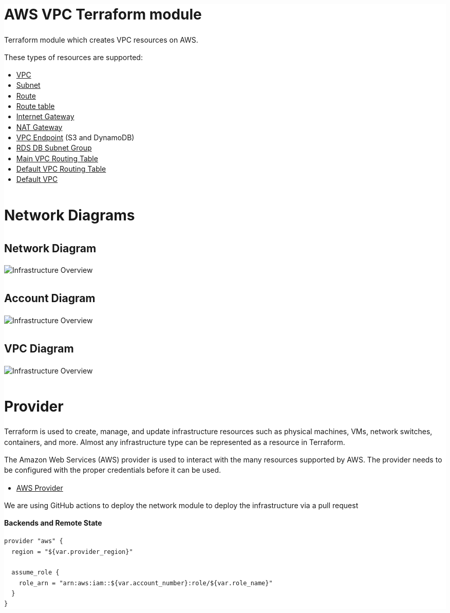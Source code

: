 AWS VPC Terraform module
========================

Terraform module which creates VPC resources on AWS.

These types of resources are supported:

* [VPC](https://www.terraform.io/docs/providers/aws/r/vpc.html)
* [Subnet](https://www.terraform.io/docs/providers/aws/r/subnet.html)
* [Route](https://www.terraform.io/docs/providers/aws/r/route.html)
* [Route table](https://www.terraform.io/docs/providers/aws/r/route_table.html)
* [Internet Gateway](https://www.terraform.io/docs/providers/aws/r/internet_gateway.html)
* [NAT Gateway](https://www.terraform.io/docs/providers/aws/r/nat_gateway.html)
* [VPC Endpoint](https://www.terraform.io/docs/providers/aws/r/vpc_endpoint.html) (S3 and DynamoDB)
* [RDS DB Subnet Group](https://www.terraform.io/docs/providers/aws/r/db_subnet_group.html)
* [Main VPC Routing Table](https://www.terraform.io/docs/providers/aws/r/main_route_table_assoc.html)
* [Default VPC Routing Table](https://www.terraform.io/docs/providers/aws/r/default_route_table.html)
* [Default VPC](https://www.terraform.io/docs/providers/aws/r/default_vpc.html)

Network Diagrams
===============

## Network Diagram
![Infrastructure Overview](diagrams/DD-Dev-Infra-Architecture.png)

## Account Diagram
![Infrastructure Overview](diagrams/dd-aws-accounts.png)

## VPC Diagram

![Infrastructure Overview](diagrams/vpc-diagram.png)

Provider
========

Terraform is used to create, manage, and update infrastructure resources such as physical machines, VMs, network switches, containers, and more. Almost any infrastructure type can be represented as a resource in Terraform.

The Amazon Web Services (AWS) provider is used to interact with the many resources supported by AWS. The provider needs to be configured with the proper credentials before it can be used.

* [AWS Provider](https://www.terraform.io/docs/providers/aws/)

We are using GitHub actions to deploy the network module to deploy the infrastructure via a pull request

**Backends and Remote State**

```hcl
provider "aws" {
  region = "${var.provider_region}"

  assume_role {
    role_arn = "arn:aws:iam::${var.account_number}:role/${var.role_name}"
  }
}
```

